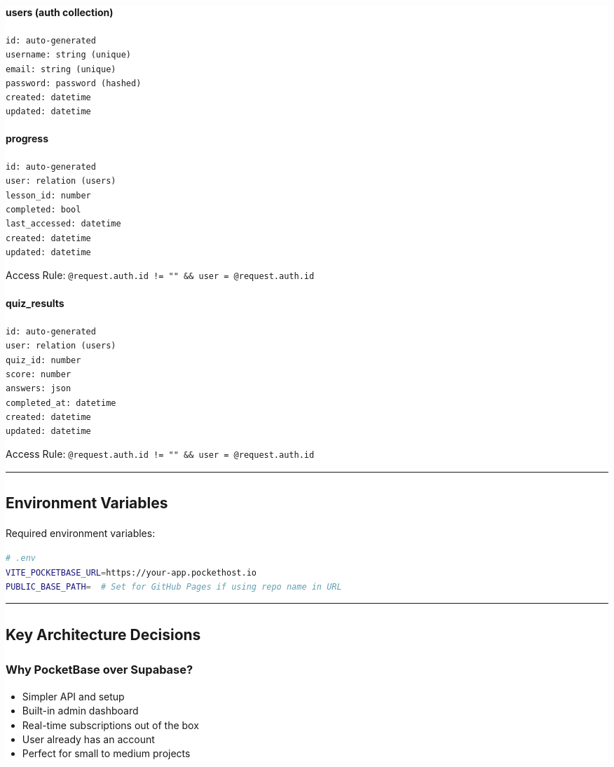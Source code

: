 #### users (auth collection)
```
id: auto-generated
username: string (unique)
email: string (unique)
password: password (hashed)
created: datetime
updated: datetime
```

#### progress
```
id: auto-generated
user: relation (users)
lesson_id: number
completed: bool
last_accessed: datetime
created: datetime
updated: datetime
```

Access Rule: `@request.auth.id != "" && user = @request.auth.id`

#### quiz_results
```
id: auto-generated
user: relation (users)
quiz_id: number
score: number
answers: json
completed_at: datetime
created: datetime
updated: datetime
```

Access Rule: `@request.auth.id != "" && user = @request.auth.id`

---

## Environment Variables

Required environment variables:

```bash
# .env
VITE_POCKETBASE_URL=https://your-app.pockethost.io
PUBLIC_BASE_PATH=  # Set for GitHub Pages if using repo name in URL
```

---

## Key Architecture Decisions

### Why PocketBase over Supabase?
- Simpler API and setup
- Built-in admin dashboard
- Real-time subscriptions out of the box
- User already has an account
- Perfect for small to medium projects

